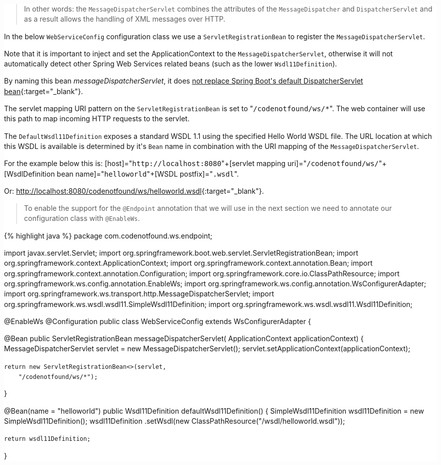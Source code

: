 > In other words: the `MessageDispatcherServlet` combines the attributes of the `MessageDispatcher` and `DispatcherServlet` and as a result allows the handling of XML messages over HTTP.

In the below `WebServiceConfig` configuration class we use a `ServletRegistrationBean` to register the `MessageDispatcherServlet`.

Note that it is important to inject and set the ApplicationContext to the `MessageDispatcherServlet`, otherwise it will not automatically detect other Spring Web Services related beans (such as the lower `Wsdl11Definition`).

By naming this bean <var>messageDispatcherServlet</var>, it does [not replace Spring Boot's default DispatcherServlet bean](https://docs.spring.io/spring-boot/docs/2.1.2.RELEASE/reference/htmlsingle/#howto-switch-off-the-spring-mvc-dispatcherservlet){:target="_blank"}.

The servlet mapping URI pattern on the `ServletRegistrationBean` is set to "<kbd>/codenotfound/ws/*</kbd>". The web container will use this path to map incoming HTTP requests to the servlet.

The `DefaultWsdl11Definition` exposes a standard WSDL 1.1 using the specified Hello World WSDL file. The URL location at which this WSDL is available is determined by it's `Bean` name in combination with the URI mapping of the `MessageDispatcherServlet`.

For the example below this is: [host]="<kbd>http://localhost:8080</kbd>"+[servlet mapping uri]="<kbd>/codenotfound/ws/</kbd>"+[WsdlDefinition bean name]="<kbd>helloworld</kbd>"+[WSDL postfix]="<kbd>.wsdl</kbd>".

Or: [http://localhost:8080/codenotfound/ws/helloworld.wsdl](http://localhost:8080/codenotfound/ws/helloworld.wsdl){:target="_blank"}.

> To enable the support for the `@Endpoint` annotation that we will use in the next section we need to annotate our configuration class with `@EnableWs`.

{% highlight java %}
package com.codenotfound.ws.endpoint;

import javax.servlet.Servlet;
import org.springframework.boot.web.servlet.ServletRegistrationBean;
import org.springframework.context.ApplicationContext;
import org.springframework.context.annotation.Bean;
import org.springframework.context.annotation.Configuration;
import org.springframework.core.io.ClassPathResource;
import org.springframework.ws.config.annotation.EnableWs;
import org.springframework.ws.config.annotation.WsConfigurerAdapter;
import org.springframework.ws.transport.http.MessageDispatcherServlet;
import org.springframework.ws.wsdl.wsdl11.SimpleWsdl11Definition;
import org.springframework.ws.wsdl.wsdl11.Wsdl11Definition;

@EnableWs
@Configuration
public class WebServiceConfig extends WsConfigurerAdapter {

  @Bean
  public ServletRegistrationBean<Servlet> messageDispatcherServlet(
      ApplicationContext applicationContext) {
    MessageDispatcherServlet servlet =
        new MessageDispatcherServlet();
    servlet.setApplicationContext(applicationContext);

    return new ServletRegistrationBean<>(servlet,
        "/codenotfound/ws/*");
  }

  @Bean(name = "helloworld")
  public Wsdl11Definition defaultWsdl11Definition() {
    SimpleWsdl11Definition wsdl11Definition =
        new SimpleWsdl11Definition();
    wsdl11Definition
        .setWsdl(new ClassPathResource("/wsdl/helloworld.wsdl"));

    return wsdl11Definition;
  }